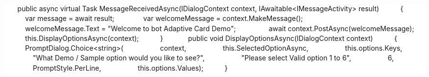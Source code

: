 &nbsp;&nbsp;&nbsp;&nbsp;&nbsp;&nbsp;&nbsp;<span class="cs__keyword">public</span>&nbsp;async&nbsp;<span class="cs__keyword">virtual</span>&nbsp;Task&nbsp;MessageReceivedAsync(IDialogContext&nbsp;context,&nbsp;IAwaitable&lt;IMessageActivity&gt;&nbsp;result)&nbsp;
&nbsp;
&nbsp;&nbsp;&nbsp;&nbsp;&nbsp;&nbsp;&nbsp;{&nbsp;
&nbsp;
&nbsp;&nbsp;&nbsp;&nbsp;&nbsp;&nbsp;&nbsp;&nbsp;&nbsp;&nbsp;&nbsp;var&nbsp;message&nbsp;=&nbsp;await&nbsp;result;&nbsp;
&nbsp;
&nbsp;&nbsp;&nbsp;&nbsp;&nbsp;&nbsp;&nbsp;&nbsp;&nbsp;&nbsp;&nbsp;var&nbsp;welcomeMessage&nbsp;=&nbsp;context.MakeMessage();&nbsp;
&nbsp;
&nbsp;&nbsp;&nbsp;&nbsp;&nbsp;&nbsp;&nbsp;&nbsp;&nbsp;&nbsp;&nbsp;welcomeMessage.Text&nbsp;=&nbsp;<span class="cs__string">&quot;Welcome&nbsp;to&nbsp;bot&nbsp;Adaptive&nbsp;Card&nbsp;Demo&quot;</span>;&nbsp;
&nbsp;
&nbsp;
&nbsp;&nbsp;&nbsp;&nbsp;&nbsp;&nbsp;&nbsp;&nbsp;&nbsp;&nbsp;&nbsp;await&nbsp;context.PostAsync(welcomeMessage);&nbsp;
&nbsp;
&nbsp;
&nbsp;&nbsp;&nbsp;&nbsp;&nbsp;&nbsp;&nbsp;&nbsp;&nbsp;&nbsp;&nbsp;<span class="cs__keyword">this</span>.DisplayOptionsAsync(context);&nbsp;
&nbsp;
&nbsp;&nbsp;&nbsp;&nbsp;&nbsp;&nbsp;&nbsp;}&nbsp;
&nbsp;
&nbsp;
&nbsp;&nbsp;&nbsp;&nbsp;&nbsp;&nbsp;&nbsp;<span class="cs__keyword">public</span>&nbsp;<span class="cs__keyword">void</span>&nbsp;DisplayOptionsAsync(IDialogContext&nbsp;context)&nbsp;
&nbsp;
&nbsp;&nbsp;&nbsp;&nbsp;&nbsp;&nbsp;&nbsp;{&nbsp;
&nbsp;
&nbsp;&nbsp;&nbsp;&nbsp;&nbsp;&nbsp;&nbsp;&nbsp;&nbsp;&nbsp;&nbsp;PromptDialog.Choice&lt;<span class="cs__keyword">string</span>&gt;(&nbsp;
&nbsp;
&nbsp;&nbsp;&nbsp;&nbsp;&nbsp;&nbsp;&nbsp;&nbsp;&nbsp;&nbsp;&nbsp;&nbsp;&nbsp;&nbsp;&nbsp;context,&nbsp;
&nbsp;
&nbsp;&nbsp;&nbsp;&nbsp;&nbsp;&nbsp;&nbsp;&nbsp;&nbsp;&nbsp;&nbsp;&nbsp;&nbsp;&nbsp;&nbsp;<span class="cs__keyword">this</span>.SelectedOptionAsync,&nbsp;
&nbsp;
&nbsp;&nbsp;&nbsp;&nbsp;&nbsp;&nbsp;&nbsp;&nbsp;&nbsp;&nbsp;&nbsp;&nbsp;&nbsp;&nbsp;&nbsp;<span class="cs__keyword">this</span>.options.Keys,&nbsp;
&nbsp;
&nbsp;&nbsp;&nbsp;&nbsp;&nbsp;&nbsp;&nbsp;&nbsp;&nbsp;&nbsp;&nbsp;&nbsp;&nbsp;&nbsp;&nbsp;<span class="cs__string">&quot;What&nbsp;Demo&nbsp;/&nbsp;Sample&nbsp;option&nbsp;would&nbsp;you&nbsp;like&nbsp;to&nbsp;see?&quot;</span>,&nbsp;
&nbsp;
&nbsp;&nbsp;&nbsp;&nbsp;&nbsp;&nbsp;&nbsp;&nbsp;&nbsp;&nbsp;&nbsp;&nbsp;&nbsp;&nbsp;&nbsp;<span class="cs__string">&quot;Please&nbsp;select&nbsp;Valid&nbsp;option&nbsp;1&nbsp;to&nbsp;6&quot;</span>,&nbsp;
&nbsp;
&nbsp;&nbsp;&nbsp;&nbsp;&nbsp;&nbsp;&nbsp;&nbsp;&nbsp;&nbsp;&nbsp;&nbsp;&nbsp;&nbsp;&nbsp;<span class="cs__number">6</span>,&nbsp;
&nbsp;
&nbsp;&nbsp;&nbsp;&nbsp;&nbsp;&nbsp;&nbsp;&nbsp;&nbsp;&nbsp;&nbsp;&nbsp;&nbsp;&nbsp;&nbsp;PromptStyle.PerLine,&nbsp;
&nbsp;
&nbsp;&nbsp;&nbsp;&nbsp;&nbsp;&nbsp;&nbsp;&nbsp;&nbsp;&nbsp;&nbsp;&nbsp;&nbsp;&nbsp;&nbsp;<span class="cs__keyword">this</span>.options.Values);&nbsp;
&nbsp;
&nbsp;&nbsp;&nbsp;&nbsp;&nbsp;&nbsp;&nbsp;}&nbsp;
&nbsp;